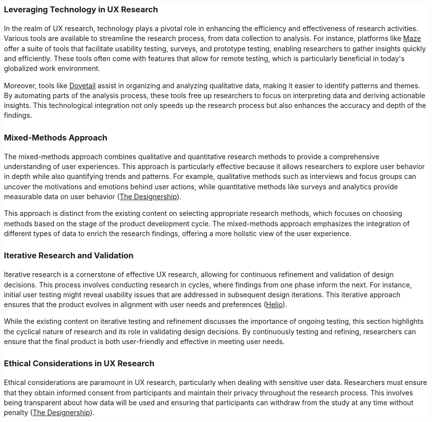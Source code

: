 ### Leveraging Technology in UX Research

In the realm of UX research, technology plays a pivotal role in enhancing the efficiency and effectiveness of research activities. Various tools are available to streamline the research process, from data collection to analysis. For instance, platforms like [Maze](https://maze.co/guides/ux-research/ux-research-methods/) offer a suite of tools that facilitate usability testing, surveys, and prototype testing, enabling researchers to gather insights quickly and efficiently. These tools often come with features that allow for remote testing, which is particularly beneficial in today's globalized work environment.

Moreover, tools like [Dovetail](https://dovetail.com/ux/ux-researcher/) assist in organizing and analyzing qualitative data, making it easier to identify patterns and themes. By automating parts of the analysis process, these tools free up researchers to focus on interpreting data and deriving actionable insights. This technological integration not only speeds up the research process but also enhances the accuracy and depth of the findings.

### Mixed-Methods Approach

The mixed-methods approach combines qualitative and quantitative research methods to provide a comprehensive understanding of user experiences. This approach is particularly effective because it allows researchers to explore user behavior in depth while also quantifying trends and patterns. For example, qualitative methods such as interviews and focus groups can uncover the motivations and emotions behind user actions, while quantitative methods like surveys and analytics provide measurable data on user behavior ([The Designership](https://www.thedesignership.com/blog/different-ux-research-methods)).

This approach is distinct from the existing content on selecting appropriate research methods, which focuses on choosing methods based on the stage of the product development cycle. The mixed-methods approach emphasizes the integration of different types of data to enrich the research findings, offering a more holistic view of the user experience.

### Iterative Research and Validation

Iterative research is a cornerstone of effective UX research, allowing for continuous refinement and validation of design decisions. This process involves conducting research in cycles, where findings from one phase inform the next. For instance, initial user testing might reveal usability issues that are addressed in subsequent design iterations. This iterative approach ensures that the product evolves in alignment with user needs and preferences ([Helio](https://helio.app/ux-research/ux-research-methods/)).

While the existing content on iterative testing and refinement discusses the importance of ongoing testing, this section highlights the cyclical nature of research and its role in validating design decisions. By continuously testing and refining, researchers can ensure that the final product is both user-friendly and effective in meeting user needs.

### Ethical Considerations in UX Research

Ethical considerations are paramount in UX research, particularly when dealing with sensitive user data. Researchers must ensure that they obtain informed consent from participants and maintain their privacy throughout the research process. This involves being transparent about how data will be used and ensuring that participants can withdraw from the study at any time without penalty ([The Designership](https://www.thedesignership.com/blog/different-ux-research-methods)).
